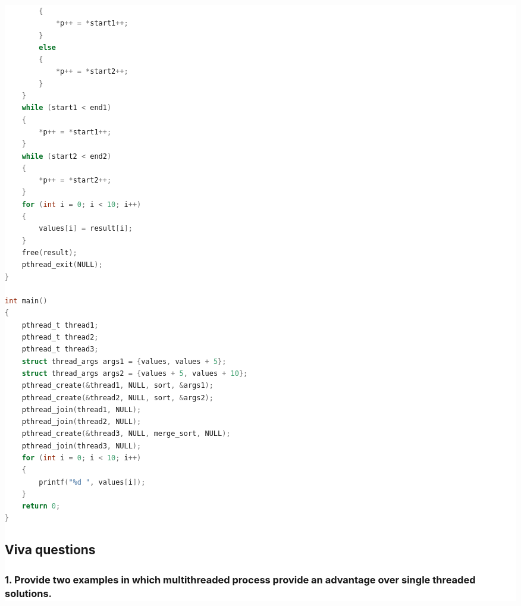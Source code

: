 ```C
        {
            *p++ = *start1++;
        }
        else
        {
            *p++ = *start2++;
        }
    }
    while (start1 < end1)
    {
        *p++ = *start1++;
    }
    while (start2 < end2)
    {
        *p++ = *start2++;
    }
    for (int i = 0; i < 10; i++)
    {
        values[i] = result[i];
    }
    free(result);
    pthread_exit(NULL);
}

int main()
{
    pthread_t thread1;
    pthread_t thread2;
    pthread_t thread3;
    struct thread_args args1 = {values, values + 5};
    struct thread_args args2 = {values + 5, values + 10};
    pthread_create(&thread1, NULL, sort, &args1);
    pthread_create(&thread2, NULL, sort, &args2);
    pthread_join(thread1, NULL);
    pthread_join(thread2, NULL);
    pthread_create(&thread3, NULL, merge_sort, NULL);
    pthread_join(thread3, NULL);
    for (int i = 0; i < 10; i++)
    {
        printf("%d ", values[i]);
    }
    return 0;
}
```

## Viva questions

### 1. Provide two examples in which multithreaded process provide an advantage over single threaded solutions.

